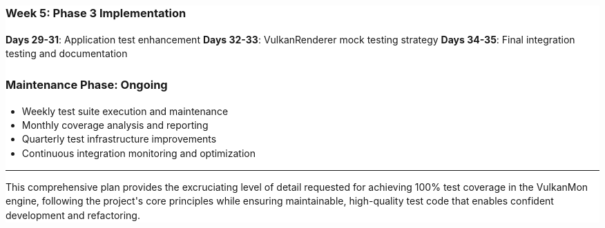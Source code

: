 ### Week 5: Phase 3 Implementation
**Days 29-31**: Application test enhancement
**Days 32-33**: VulkanRenderer mock testing strategy
**Days 34-35**: Final integration testing and documentation

### Maintenance Phase: Ongoing
- Weekly test suite execution and maintenance
- Monthly coverage analysis and reporting
- Quarterly test infrastructure improvements
- Continuous integration monitoring and optimization

---

This comprehensive plan provides the excruciating level of detail requested for achieving 100% test coverage in the VulkanMon engine, following the project's core principles while ensuring maintainable, high-quality test code that enables confident development and refactoring.